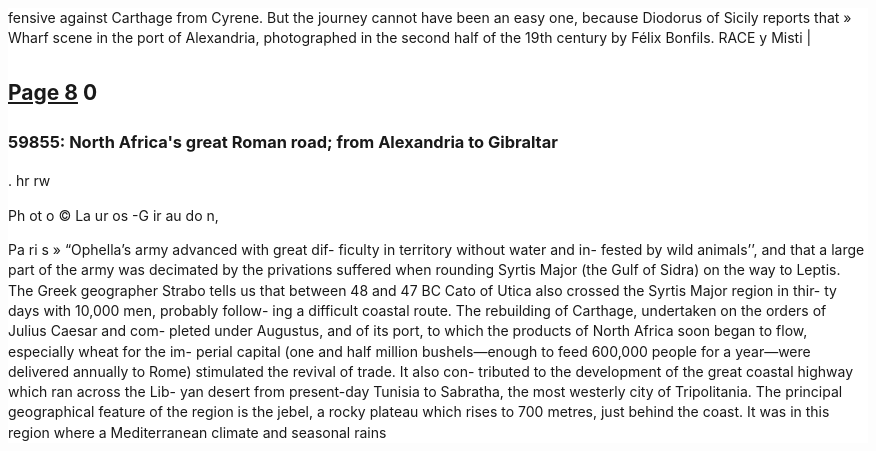 fensive against Carthage from Cyrene. But 
the journey cannot have been an easy one, 
because Diodorus of Sicily reports that » 
Wharf scene in the port of 
Alexandria, photographed in 
the second half of the 19th 
century by Félix Bonfils. 
RACE 
y Misti | 
 

## [Page 8](https://demo.humlab.umu.se/courier/074681engo.pdf#page=8) 0

### 59855: North Africa's great Roman road; from Alexandria to Gibraltar

. hr rw 
  
Ph
ot
o 
© 
La
ur
os
-G
ir
au
do
n,
 
Pa
ri
s 
» “Ophella’s army advanced with great dif- 
ficulty in territory without water and in- 
fested by wild animals’’, and that a large 
part of the army was decimated by the 
privations suffered when rounding Syrtis 
Major (the Gulf of Sidra) on the way to 
Leptis. The Greek geographer Strabo tells 
us that between 48 and 47 BC Cato of Utica 
also crossed the Syrtis Major region in thir- 
ty days with 10,000 men, probably follow- 
ing a difficult coastal route. 
The rebuilding of Carthage, undertaken 
on the orders of Julius Caesar and com- 
pleted under Augustus, and of its port, to 
which the products of North Africa soon 
began to flow, especially wheat for the im- 
perial capital (one and half million 
bushels—enough to feed 600,000 people for 
a year—were delivered annually to Rome) 
stimulated the revival of trade. It also con- 
tributed to the development of the great 
coastal highway which ran across the Lib- 
yan desert from present-day Tunisia to 
Sabratha, the most westerly city of 
Tripolitania. The principal geographical 
feature of the region is the jebel, a rocky 
plateau which rises to 700 metres, just 
behind the coast. It was in this region where 
a Mediterranean climate and seasonal rains 